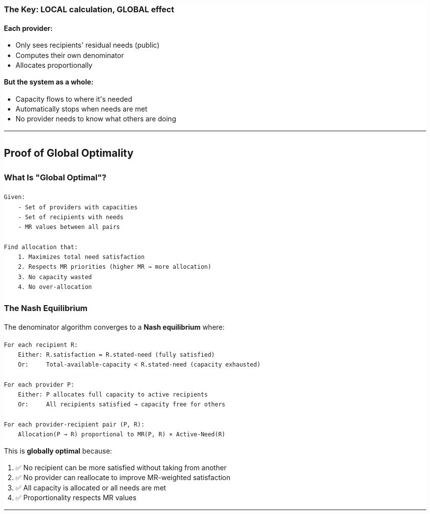 ### The Key: LOCAL calculation, GLOBAL effect

**Each provider:**
- Only sees recipients' residual needs (public)
- Computes their own denominator
- Allocates proportionally

**But the system as a whole:**
- Capacity flows to where it's needed
- Automatically stops when needs are met
- No provider needs to know what others are doing

---

## Proof of Global Optimality

### What Is "Global Optimal"?

```
Given:
    - Set of providers with capacities
    - Set of recipients with needs
    - MR values between all pairs
    
Find allocation that:
    1. Maximizes total need satisfaction
    2. Respects MR priorities (higher MR → more allocation)
    3. No capacity wasted
    4. No over-allocation
```

### The Nash Equilibrium

The denominator algorithm converges to a **Nash equilibrium** where:

```
For each recipient R:
    Either: R.satisfaction = R.stated-need (fully satisfied)
    Or:     Total-available-capacity < R.stated-need (capacity exhausted)

For each provider P:
    Either: P allocates full capacity to active recipients
    Or:     All recipients satisfied → capacity free for others

For each provider-recipient pair (P, R):
    Allocation(P → R) proportional to MR(P, R) × Active-Need(R)
```

This is **globally optimal** because:
1. ✅ No recipient can be more satisfied without taking from another
2. ✅ No provider can reallocate to improve MR-weighted satisfaction
3. ✅ All capacity is allocated or all needs are met
4. ✅ Proportionality respects MR values

---